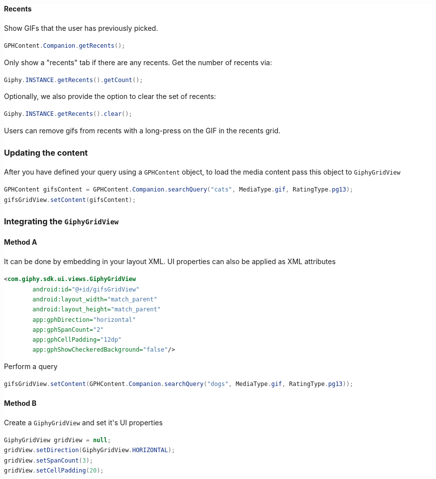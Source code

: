 #### Recents

Show GIFs that the user has previously picked.
```java
GPHContent.Companion.getRecents();
```

Only show a "recents" tab if there are any recents. Get the number of recents via:
```java 
Giphy.INSTANCE.getRecents().getCount();
```

Optionally, we also provide the option to clear the set of recents:
```java
Giphy.INSTANCE.getRecents().clear();
```
Users can remove gifs from recents with a long-press on the GIF in the recents grid.

### Updating the content
After you have defined your query using a `GPHContent` object, to load the media content pass this object to `GiphyGridView`
```java
GPHContent gifsContent = GPHContent.Companion.searchQuery("cats", MediaType.gif, RatingType.pg13);
gifsGridView.setContent(gifsContent);
```

### Integrating the `GiphyGridView`

#### Method A
It can be done by embedding in your layout XML. UI properties can also be applied as XML attributes

```xml
<com.giphy.sdk.ui.views.GiphyGridView
        android:id="@+id/gifsGridView"
        android:layout_width="match_parent"
        android:layout_height="match_parent"
        app:gphDirection="horizontal"
        app:gphSpanCount="2"
        app:gphCellPadding="12dp"
        app:gphShowCheckeredBackground="false"/>
```

Perform a query
```java
gifsGridView.setContent(GPHContent.Companion.searchQuery("dogs", MediaType.gif, RatingType.pg13));
```

#### Method B
Create a `GiphyGridView` and set it's UI properties
```java
GiphyGridView gridView = null;
gridView.setDirection(GiphyGridView.HORIZONTAL);
gridView.setSpanCount(3);
gridView.setCellPadding(20);
```
